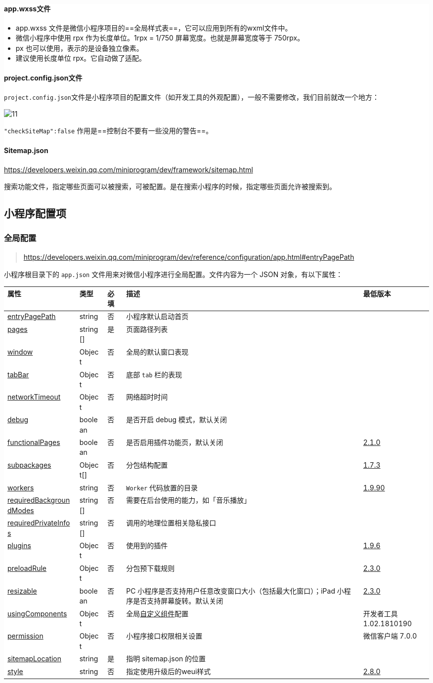 #### app.wxss文件

* app.wxss 文件是微信小程序项目的==全局样式表==，它可以应用到所有的wxml文件中。
* 微信小程序中使用 rpx 作为长度单位。1rpx = 1/750 屏幕宽度。也就是屏幕宽度等于 750rpx。
* px 也可以使用，表示的是设备独立像素。
* 建议使用长度单位 rpx。它自动做了适配。

#### project.config.json文件

​ `project.config.json`文件是小程序项目的配置文件（如开发工具的外观配置），一般不需要修改，我们目前就改一个地方：

![11](https://qiniu.waite.wang/202401192153939.png)

`"checkSiteMap":false` 作用是==控制台不要有一些没用的警告==。

#### Sitemap.json

<https://developers.weixin.qq.com/miniprogram/dev/framework/sitemap.html>

搜索功能文件，指定哪些页面可以被搜索，可被配置。是在搜索小程序的时候，指定哪些页面允许被搜索到。

## 小程序配置项

### 全局配置

> <https://developers.weixin.qq.com/miniprogram/dev/reference/configuration/app.html#entryPagePath>

小程序根目录下的 `app.json` 文件用来对微信小程序进行全局配置。文件内容为一个 JSON 对象，有以下属性：

| 属性                                                         | 类型            | 必填 | 描述                                                         | 最低版本                                                     |
| :----------------------------------------------------------- | :-------------- | :--- | :----------------------------------------------------------- | :----------------------------------------------------------- |
| [entryPagePath](https://developers.weixin.qq.com/miniprogram/dev/reference/configuration/app.html#entryPagePath) | string          | 否   | 小程序默认启动首页                                           |                                                              |
| [pages](https://developers.weixin.qq.com/miniprogram/dev/reference/configuration/app.html#pages) | string[]        | 是   | 页面路径列表                                                 |                                                              |
| [window](https://developers.weixin.qq.com/miniprogram/dev/reference/configuration/app.html#window) | Object          | 否   | 全局的默认窗口表现                                           |                                                              |
| [tabBar](https://developers.weixin.qq.com/miniprogram/dev/reference/configuration/app.html#tabBar) | Object          | 否   | 底部 `tab` 栏的表现                                          |                                                              |
| [networkTimeout](https://developers.weixin.qq.com/miniprogram/dev/reference/configuration/app.html#networkTimeout) | Object          | 否   | 网络超时时间                                                 |                                                              |
| [debug](https://developers.weixin.qq.com/miniprogram/dev/reference/configuration/app.html#debug) | boolean         | 否   | 是否开启 debug 模式，默认关闭                                |                                                              |
| [functionalPages](https://developers.weixin.qq.com/miniprogram/dev/reference/configuration/app.html#functionalPages) | boolean         | 否   | 是否启用插件功能页，默认关闭                                 | [2.1.0](https://developers.weixin.qq.com/miniprogram/dev/framework/compatibility.html) |
| [subpackages](https://developers.weixin.qq.com/miniprogram/dev/reference/configuration/app.html#subpackages) | Object[]        | 否   | 分包结构配置                                                 | [1.7.3](https://developers.weixin.qq.com/miniprogram/dev/framework/compatibility.html) |
| [workers](https://developers.weixin.qq.com/miniprogram/dev/reference/configuration/app.html#workers) | string          | 否   | `Worker` 代码放置的目录                                      | [1.9.90](https://developers.weixin.qq.com/miniprogram/dev/framework/compatibility.html) |
| [requiredBackgroundModes](https://developers.weixin.qq.com/miniprogram/dev/reference/configuration/app.html#requiredBackgroundModes) | string[]        | 否   | 需要在后台使用的能力，如「音乐播放」                         |                                                              |
| [requiredPrivateInfos](https://developers.weixin.qq.com/miniprogram/dev/reference/configuration/app.html#requiredPrivateInfos) | string[]        | 否   | 调用的地理位置相关隐私接口                                   |                                                              |
| [plugins](https://developers.weixin.qq.com/miniprogram/dev/reference/configuration/app.html#plugins) | Object          | 否   | 使用到的插件                                                 | [1.9.6](https://developers.weixin.qq.com/miniprogram/dev/framework/compatibility.html) |
| [preloadRule](https://developers.weixin.qq.com/miniprogram/dev/reference/configuration/app.html#preloadRule) | Object          | 否   | 分包预下载规则                                               | [2.3.0](https://developers.weixin.qq.com/miniprogram/dev/framework/compatibility.html) |
| [resizable](https://developers.weixin.qq.com/miniprogram/dev/reference/configuration/app.html#resizable) | boolean         | 否   | PC 小程序是否支持用户任意改变窗口大小（包括最大化窗口）；iPad 小程序是否支持屏幕旋转。默认关闭 | [2.3.0](https://developers.weixin.qq.com/miniprogram/dev/framework/compatibility.html) |
| [usingComponents](https://developers.weixin.qq.com/miniprogram/dev/reference/configuration/app.html#usingComponents) | Object          | 否   | 全局[自定义组件](https://developers.weixin.qq.com/miniprogram/dev/framework/custom-component/)配置 | 开发者工具 1.02.1810190                                      |
| [permission](https://developers.weixin.qq.com/miniprogram/dev/reference/configuration/app.html#permission) | Object          | 否   | 小程序接口权限相关设置                                       | 微信客户端 7.0.0                                             |
| [sitemapLocation](https://developers.weixin.qq.com/miniprogram/dev/reference/configuration/app.html#sitemapLocation) | string          | 是   | 指明 sitemap.json 的位置                                     |                                                              |
| [style](https://developers.weixin.qq.com/miniprogram/dev/reference/configuration/app.html#style) | string          | 否   | 指定使用升级后的weui样式                                     | [2.8.0](https://developers.weixin.qq.com/miniprogram/dev/framework/compatibility.html) |